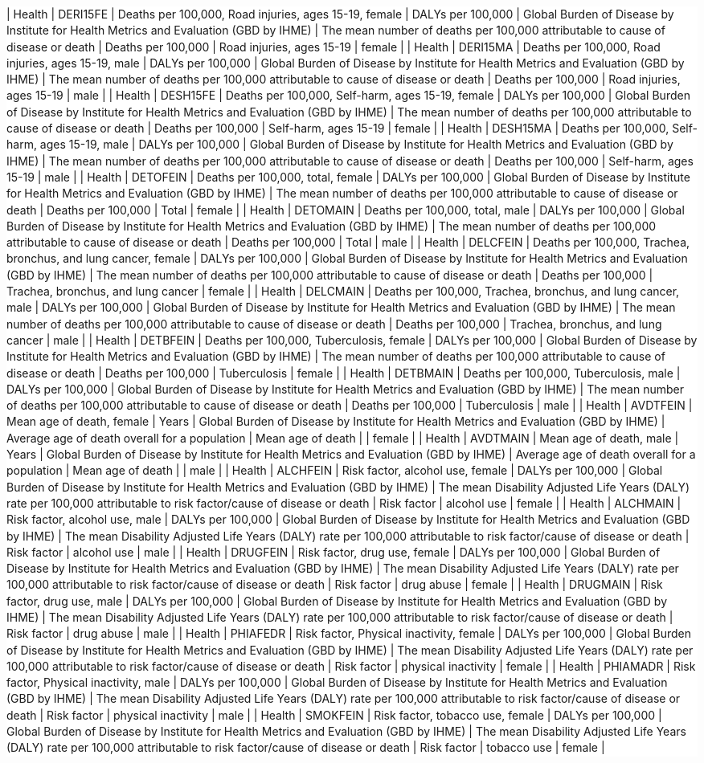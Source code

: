 | Health | DERI15FE | Deaths per 100,000, Road injuries, ages 15-19, female | DALYs per 100,000 | Global Burden of Disease by Institute for Health Metrics and Evaluation (GBD by IHME) | The mean number of deaths per 100,000 attributable to cause of disease or death | Deaths per 100,000 | Road injuries, ages 15-19 | female |
| Health | DERI15MA | Deaths per 100,000, Road injuries, ages 15-19, male | DALYs per 100,000 | Global Burden of Disease by Institute for Health Metrics and Evaluation (GBD by IHME) | The mean number of deaths per 100,000 attributable to cause of disease or death | Deaths per 100,000 | Road injuries, ages 15-19 | male |
| Health | DESH15FE | Deaths per 100,000, Self-harm, ages 15-19, female | DALYs per 100,000 | Global Burden of Disease by Institute for Health Metrics and Evaluation (GBD by IHME) | The mean number of deaths per 100,000 attributable to cause of disease or death | Deaths per 100,000 | Self-harm, ages 15-19 | female |
| Health | DESH15MA | Deaths per 100,000, Self-harm, ages 15-19, male | DALYs per 100,000 | Global Burden of Disease by Institute for Health Metrics and Evaluation (GBD by IHME) | The mean number of deaths per 100,000 attributable to cause of disease or death | Deaths per 100,000 | Self-harm, ages 15-19 | male |
| Health | DETOFEIN | Deaths per 100,000, total, female | DALYs per 100,000 | Global Burden of Disease by Institute for Health Metrics and Evaluation (GBD by IHME) | The mean number of deaths per 100,000 attributable to cause of disease or death | Deaths per 100,000 | Total | female |
| Health | DETOMAIN | Deaths per 100,000, total, male | DALYs per 100,000 | Global Burden of Disease by Institute for Health Metrics and Evaluation (GBD by IHME) | The mean number of deaths per 100,000 attributable to cause of disease or death | Deaths per 100,000 | Total | male |
| Health | DELCFEIN | Deaths per 100,000, Trachea, bronchus, and lung cancer, female | DALYs per 100,000 | Global Burden of Disease by Institute for Health Metrics and Evaluation (GBD by IHME) | The mean number of deaths per 100,000 attributable to cause of disease or death | Deaths per 100,000 | Trachea, bronchus, and lung cancer | female |
| Health | DELCMAIN | Deaths per 100,000, Trachea, bronchus, and lung cancer, male | DALYs per 100,000 | Global Burden of Disease by Institute for Health Metrics and Evaluation (GBD by IHME) | The mean number of deaths per 100,000 attributable to cause of disease or death | Deaths per 100,000 | Trachea, bronchus, and lung cancer | male |
| Health | DETBFEIN | Deaths per 100,000, Tuberculosis, female | DALYs per 100,000 | Global Burden of Disease by Institute for Health Metrics and Evaluation (GBD by IHME) | The mean number of deaths per 100,000 attributable to cause of disease or death | Deaths per 100,000 | Tuberculosis | female |
| Health | DETBMAIN | Deaths per 100,000, Tuberculosis, male | DALYs per 100,000 | Global Burden of Disease by Institute for Health Metrics and Evaluation (GBD by IHME) | The mean number of deaths per 100,000 attributable to cause of disease or death | Deaths per 100,000 | Tuberculosis | male |
| Health | AVDTFEIN | Mean age of death, female | Years | Global Burden of Disease by Institute for Health Metrics and Evaluation (GBD by IHME) | Average age of death overall for a population | Mean age of death |  | female |
| Health | AVDTMAIN | Mean age of death, male | Years | Global Burden of Disease by Institute for Health Metrics and Evaluation (GBD by IHME) | Average age of death overall for a population | Mean age of death |  | male |
| Health | ALCHFEIN | Risk factor, alcohol use, female | DALYs per 100,000 | Global Burden of Disease by Institute for Health Metrics and Evaluation (GBD by IHME) | The mean Disability Adjusted Life Years (DALY) rate per 100,000 attributable to risk factor/cause of disease or death | Risk factor | alcohol use | female |
| Health | ALCHMAIN | Risk factor, alcohol use, male | DALYs per 100,000 | Global Burden of Disease by Institute for Health Metrics and Evaluation (GBD by IHME) | The mean Disability Adjusted Life Years (DALY) rate per 100,000 attributable to risk factor/cause of disease or death | Risk factor | alcohol use | male |
| Health | DRUGFEIN | Risk factor, drug use, female | DALYs per 100,000 | Global Burden of Disease by Institute for Health Metrics and Evaluation (GBD by IHME) | The mean Disability Adjusted Life Years (DALY) rate per 100,000 attributable to risk factor/cause of disease or death | Risk factor | drug abuse | female |
| Health | DRUGMAIN | Risk factor, drug use, male | DALYs per 100,000 | Global Burden of Disease by Institute for Health Metrics and Evaluation (GBD by IHME) | The mean Disability Adjusted Life Years (DALY) rate per 100,000 attributable to risk factor/cause of disease or death | Risk factor | drug abuse | male |
| Health | PHIAFEDR | Risk factor, Physical inactivity, female | DALYs per 100,000 | Global Burden of Disease by Institute for Health Metrics and Evaluation (GBD by IHME) | The mean Disability Adjusted Life Years (DALY) rate per 100,000 attributable to risk factor/cause of disease or death | Risk factor | physical inactivity | female |
| Health | PHIAMADR | Risk factor, Physical inactivity, male | DALYs per 100,000 | Global Burden of Disease by Institute for Health Metrics and Evaluation (GBD by IHME) | The mean Disability Adjusted Life Years (DALY) rate per 100,000 attributable to risk factor/cause of disease or death | Risk factor | physical inactivity | male |
| Health | SMOKFEIN | Risk factor, tobacco use, female | DALYs per 100,000 | Global Burden of Disease by Institute for Health Metrics and Evaluation (GBD by IHME) | The mean Disability Adjusted Life Years (DALY) rate per 100,000 attributable to risk factor/cause of disease or death | Risk factor | tobacco use | female |